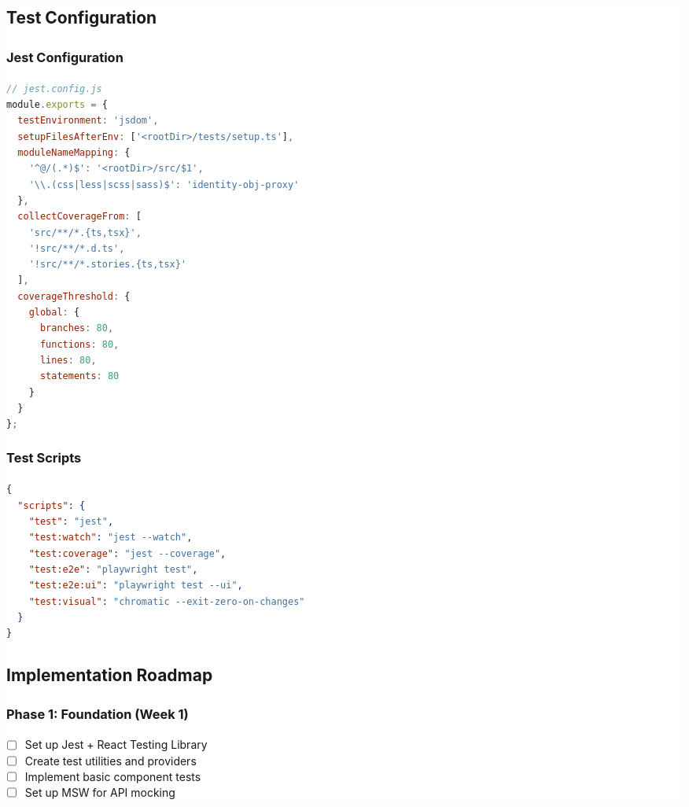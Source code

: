 ## Test Configuration

### Jest Configuration
```javascript
// jest.config.js
module.exports = {
  testEnvironment: 'jsdom',
  setupFilesAfterEnv: ['<rootDir>/tests/setup.ts'],
  moduleNameMapping: {
    '^@/(.*)$': '<rootDir>/src/$1',
    '\\.(css|less|scss|sass)$': 'identity-obj-proxy'
  },
  collectCoverageFrom: [
    'src/**/*.{ts,tsx}',
    '!src/**/*.d.ts',
    '!src/**/*.stories.{ts,tsx}'
  ],
  coverageThreshold: {
    global: {
      branches: 80,
      functions: 80,
      lines: 80,
      statements: 80
    }
  }
};
```

### Test Scripts
```json
{
  "scripts": {
    "test": "jest",
    "test:watch": "jest --watch",
    "test:coverage": "jest --coverage",
    "test:e2e": "playwright test",
    "test:e2e:ui": "playwright test --ui",
    "test:visual": "chromatic --exit-zero-on-changes"
  }
}
```

## Implementation Roadmap

### Phase 1: Foundation (Week 1)
- [ ] Set up Jest + React Testing Library
- [ ] Create test utilities and providers
- [ ] Implement basic component tests
- [ ] Set up MSW for API mocking

